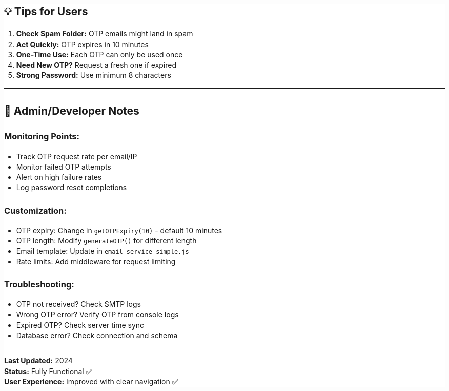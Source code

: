 
## 💡 Tips for Users

1. **Check Spam Folder:** OTP emails might land in spam
2. **Act Quickly:** OTP expires in 10 minutes
3. **One-Time Use:** Each OTP can only be used once
4. **Need New OTP?** Request a fresh one if expired
5. **Strong Password:** Use minimum 8 characters

---

## 🔧 Admin/Developer Notes

### Monitoring Points:
- Track OTP request rate per email/IP
- Monitor failed OTP attempts
- Alert on high failure rates
- Log password reset completions

### Customization:
- OTP expiry: Change in `getOTPExpiry(10)` - default 10 minutes
- OTP length: Modify `generateOTP()` for different length
- Email template: Update in `email-service-simple.js`
- Rate limits: Add middleware for request limiting

### Troubleshooting:
- OTP not received? Check SMTP logs
- Wrong OTP error? Verify OTP from console logs
- Expired OTP? Check server time sync
- Database error? Check connection and schema

---

**Last Updated:** 2024  
**Status:** Fully Functional ✅  
**User Experience:** Improved with clear navigation ✅

